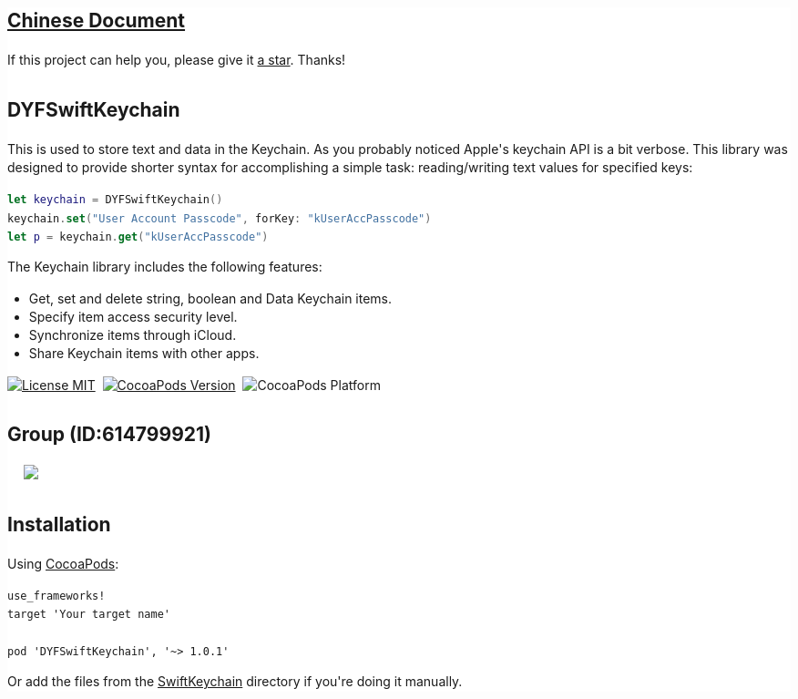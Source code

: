 ## [Chinese Document](https://github.com/dgynfi/DYFSwiftKeychain)


If this project can help you, please give it [a star](https://github.com/dgynfi/DYFSwiftKeychain/blob/master/README-en.md). Thanks!


## DYFSwiftKeychain

This is used to store text and data in the Keychain. As you probably noticed Apple's keychain API is a bit verbose. This library was designed to provide shorter syntax for accomplishing a simple task: reading/writing text values for specified keys:

```Swift
let keychain = DYFSwiftKeychain()
keychain.set("User Account Passcode", forKey: "kUserAccPasscode")
let p = keychain.get("kUserAccPasscode")
```

The Keychain library includes the following features:

- Get, set and delete string, boolean and Data Keychain items.
- Specify item access security level.
- Synchronize items through iCloud.
- Share Keychain items with other apps.

[![License MIT](https://img.shields.io/badge/license-MIT-green.svg?style=flat)](LICENSE)&nbsp;
[![CocoaPods Version](http://img.shields.io/cocoapods/v/DYFSwiftKeychain.svg?style=flat)](http://cocoapods.org/pods/DYFSwiftKeychain)&nbsp;
![CocoaPods Platform](http://img.shields.io/cocoapods/p/DYFSwiftKeychain.svg?style=flat)&nbsp;


## Group (ID:614799921)

<div align=left>
&emsp; <img src="https://github.com/dgynfi/DYFSwiftKeychain/raw/master/images/g614799921.jpg" width="30%" />
</div>


## Installation

Using [CocoaPods](https://cocoapods.org):

``` 
use_frameworks!
target 'Your target name'

pod 'DYFSwiftKeychain', '~> 1.0.1'
```

Or add the files from the [SwiftKeychain](https://github.com/dgynfi/DYFSwiftKeychain/tree/master/SwiftKeychain) directory if you're doing it manually.

